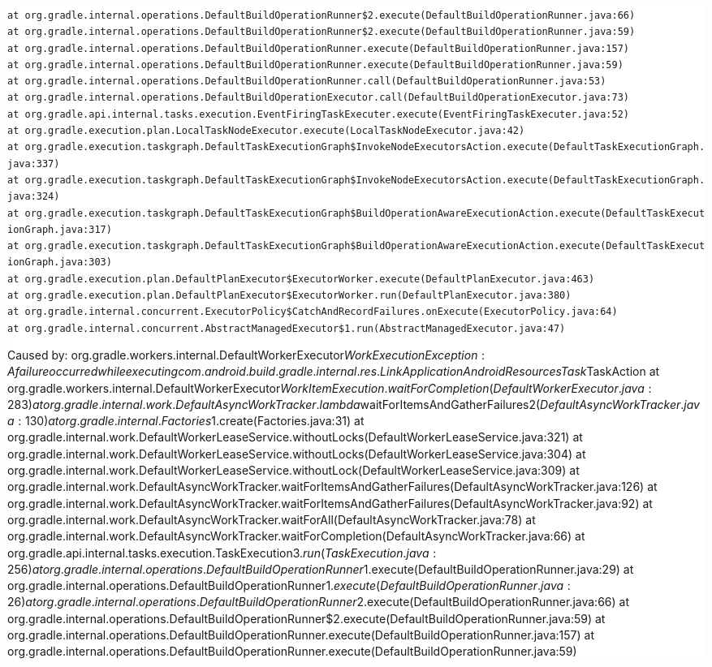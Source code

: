 	at org.gradle.internal.operations.DefaultBuildOperationRunner$2.execute(DefaultBuildOperationRunner.java:66)
	at org.gradle.internal.operations.DefaultBuildOperationRunner$2.execute(DefaultBuildOperationRunner.java:59)
	at org.gradle.internal.operations.DefaultBuildOperationRunner.execute(DefaultBuildOperationRunner.java:157)
	at org.gradle.internal.operations.DefaultBuildOperationRunner.execute(DefaultBuildOperationRunner.java:59)
	at org.gradle.internal.operations.DefaultBuildOperationRunner.call(DefaultBuildOperationRunner.java:53)
	at org.gradle.internal.operations.DefaultBuildOperationExecutor.call(DefaultBuildOperationExecutor.java:73)
	at org.gradle.api.internal.tasks.execution.EventFiringTaskExecuter.execute(EventFiringTaskExecuter.java:52)
	at org.gradle.execution.plan.LocalTaskNodeExecutor.execute(LocalTaskNodeExecutor.java:42)
	at org.gradle.execution.taskgraph.DefaultTaskExecutionGraph$InvokeNodeExecutorsAction.execute(DefaultTaskExecutionGraph.java:337)
	at org.gradle.execution.taskgraph.DefaultTaskExecutionGraph$InvokeNodeExecutorsAction.execute(DefaultTaskExecutionGraph.java:324)
	at org.gradle.execution.taskgraph.DefaultTaskExecutionGraph$BuildOperationAwareExecutionAction.execute(DefaultTaskExecutionGraph.java:317)
	at org.gradle.execution.taskgraph.DefaultTaskExecutionGraph$BuildOperationAwareExecutionAction.execute(DefaultTaskExecutionGraph.java:303)
	at org.gradle.execution.plan.DefaultPlanExecutor$ExecutorWorker.execute(DefaultPlanExecutor.java:463)
	at org.gradle.execution.plan.DefaultPlanExecutor$ExecutorWorker.run(DefaultPlanExecutor.java:380)
	at org.gradle.internal.concurrent.ExecutorPolicy$CatchAndRecordFailures.onExecute(ExecutorPolicy.java:64)
	at org.gradle.internal.concurrent.AbstractManagedExecutor$1.run(AbstractManagedExecutor.java:47)
Caused by: org.gradle.workers.internal.DefaultWorkerExecutor$WorkExecutionException: A failure occurred while executing com.android.build.gradle.internal.res.LinkApplicationAndroidResourcesTask$TaskAction
	at org.gradle.workers.internal.DefaultWorkerExecutor$WorkItemExecution.waitForCompletion(DefaultWorkerExecutor.java:283)
	at org.gradle.internal.work.DefaultAsyncWorkTracker.lambda$waitForItemsAndGatherFailures$2(DefaultAsyncWorkTracker.java:130)
	at org.gradle.internal.Factories$1.create(Factories.java:31)
	at org.gradle.internal.work.DefaultWorkerLeaseService.withoutLocks(DefaultWorkerLeaseService.java:321)
	at org.gradle.internal.work.DefaultWorkerLeaseService.withoutLocks(DefaultWorkerLeaseService.java:304)
	at org.gradle.internal.work.DefaultWorkerLeaseService.withoutLock(DefaultWorkerLeaseService.java:309)
	at org.gradle.internal.work.DefaultAsyncWorkTracker.waitForItemsAndGatherFailures(DefaultAsyncWorkTracker.java:126)
	at org.gradle.internal.work.DefaultAsyncWorkTracker.waitForItemsAndGatherFailures(DefaultAsyncWorkTracker.java:92)
	at org.gradle.internal.work.DefaultAsyncWorkTracker.waitForAll(DefaultAsyncWorkTracker.java:78)
	at org.gradle.internal.work.DefaultAsyncWorkTracker.waitForCompletion(DefaultAsyncWorkTracker.java:66)
	at org.gradle.api.internal.tasks.execution.TaskExecution$3.run(TaskExecution.java:256)
	at org.gradle.internal.operations.DefaultBuildOperationRunner$1.execute(DefaultBuildOperationRunner.java:29)
	at org.gradle.internal.operations.DefaultBuildOperationRunner$1.execute(DefaultBuildOperationRunner.java:26)
	at org.gradle.internal.operations.DefaultBuildOperationRunner$2.execute(DefaultBuildOperationRunner.java:66)
	at org.gradle.internal.operations.DefaultBuildOperationRunner$2.execute(DefaultBuildOperationRunner.java:59)
	at org.gradle.internal.operations.DefaultBuildOperationRunner.execute(DefaultBuildOperationRunner.java:157)
	at org.gradle.internal.operations.DefaultBuildOperationRunner.execute(DefaultBuildOperationRunner.java:59)